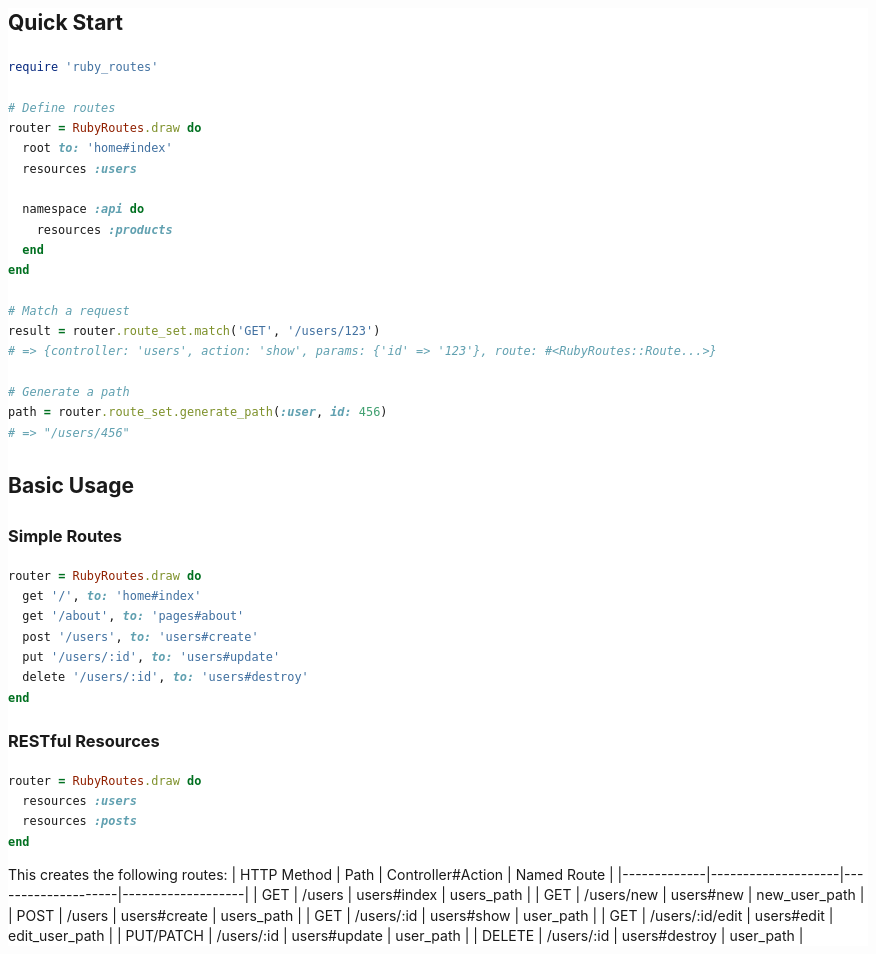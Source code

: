 ## Quick Start

```ruby
require 'ruby_routes'

# Define routes
router = RubyRoutes.draw do
  root to: 'home#index'
  resources :users
  
  namespace :api do
    resources :products
  end
end

# Match a request
result = router.route_set.match('GET', '/users/123')
# => {controller: 'users', action: 'show', params: {'id' => '123'}, route: #<RubyRoutes::Route...>}

# Generate a path
path = router.route_set.generate_path(:user, id: 456)
# => "/users/456"
```

## Basic Usage

### Simple Routes

```ruby
router = RubyRoutes.draw do
  get '/', to: 'home#index'
  get '/about', to: 'pages#about'
  post '/users', to: 'users#create'
  put '/users/:id', to: 'users#update'
  delete '/users/:id', to: 'users#destroy'
end
```

### RESTful Resources

```ruby
router = RubyRoutes.draw do
  resources :users
  resources :posts
end
```

This creates the following routes:
| HTTP Method | Path               | Controller#Action | Named Route       |
|-------------|--------------------|--------------------|-------------------|
| GET         | /users             | users#index        | users_path        |
| GET         | /users/new         | users#new          | new_user_path     |
| POST        | /users             | users#create       | users_path        |
| GET         | /users/:id         | users#show         | user_path         |
| GET         | /users/:id/edit    | users#edit         | edit_user_path    |
| PUT/PATCH   | /users/:id         | users#update       | user_path         |
| DELETE      | /users/:id         | users#destroy      | user_path         |
